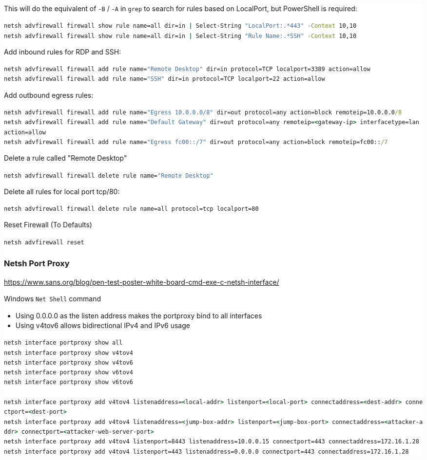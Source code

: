 This will do the equivalent of `-B` / `-A` in `grep` to search for rules based on LocalPort, but PowerShell is required:
```cmd
netsh advfirewall firewall show rule name=all dir=in | Select-String "LocalPort:.*443" -Context 10,10
netsh advfirewall firewall show rule name=all dir=in | Select-String "Rule Name:.*SSH" -Context 10,10
```

Add inbound rules for RDP and SSH:
```cmd
netsh advfirewall firewall add rule name="Remote Desktop" dir=in protocol=TCP localport=3389 action=allow
netsh advfirewall firewall add rule name="SSH" dir=in protocol=TCP localport=22 action=allow
```

Add outbound egress rules:
```cmd
netsh advfirewall firewall add rule name="Egress 10.0.0.0/8" dir=out protocol=any action=block remoteip=10.0.0.0/8
netsh advfirewall firewall add rule name="Default Gateway" dir=out protocol=any remoteip=<gateway-ip> interfacetype=lan action=allow
netsh advfirewall firewall add rule name="Egress fc00::/7" dir=out protocol=any action=block remoteip=fc00::/7
```

Delete a rule called "Remote Desktop"
```cmd
netsh advfirewall firewall delete rule name="Remote Desktop"
```

Delete all rules for local port tcp/80:
```
netsh advfirewall firewall delete rule name=all protocol=tcp localport=80
```

Reset Firewall (To Defaults)
```cmd
netsh advfirewall reset
```


### Netsh Port Proxy

<https://www.sans.org/blog/pen-test-poster-white-board-cmd-exe-c-netsh-interface/>

Windows `Net Shell` command

- Using 0.0.0.0 as the listen address makes the portproxy bind to all interfaces
- Using v4tov6 allows bidirectional IPv4 and IPv6 usage

```cmd
netsh interface portproxy show all
netsh interface portproxy show v4tov4
netsh interface portproxy show v4tov6
netsh interface portproxy show v6tov4
netsh interface portproxy show v6tov6

netsh interface portproxy add v4tov4 listenaddress=<local-addr> listenport=<local-port> connectaddress=<dest-addr> connectport=<dest-port>
netsh interface portproxy add v4tov4 listenaddress=<jump-box-addr> listenport=<jump-box-port> connectaddress=<attacker-addr> connectport=<attacker-web-server-port>
netsh interface portproxy add v4tov4 listenport=8443 listenaddress=10.0.0.15 connectport=443 connectaddress=172.16.1.28
netsh interface portproxy add v4tov4 listenport=443 listenaddress=0.0.0.0 connectport=443 connectaddress=172.16.1.28
```
